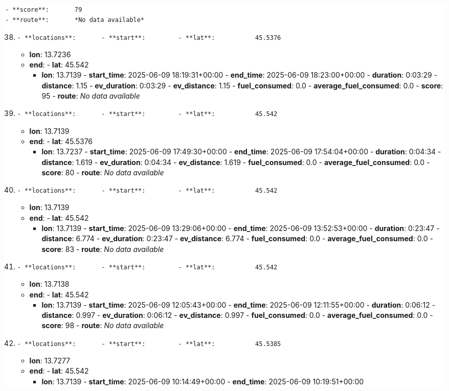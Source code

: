     - **score**:       79
    - **route**:       *No data available*
  38.     - **locations**:       - **start**:         - **lat**:           45.5376
        - **lon**:           13.7236
      - **end**:         - **lat**:           45.542
        - **lon**:           13.7139
    - **start_time**:       2025-06-09 18:19:31+00:00
    - **end_time**:       2025-06-09 18:23:00+00:00
    - **duration**:       0:03:29
    - **distance**:       1.15
    - **ev_duration**:       0:03:29
    - **ev_distance**:       1.15
    - **fuel_consumed**:       0.0
    - **average_fuel_consumed**:       0.0
    - **score**:       95
    - **route**:       *No data available*
  39.     - **locations**:       - **start**:         - **lat**:           45.542
        - **lon**:           13.7139
      - **end**:         - **lat**:           45.5376
        - **lon**:           13.7237
    - **start_time**:       2025-06-09 17:49:30+00:00
    - **end_time**:       2025-06-09 17:54:04+00:00
    - **duration**:       0:04:34
    - **distance**:       1.619
    - **ev_duration**:       0:04:34
    - **ev_distance**:       1.619
    - **fuel_consumed**:       0.0
    - **average_fuel_consumed**:       0.0
    - **score**:       80
    - **route**:       *No data available*
  40.     - **locations**:       - **start**:         - **lat**:           45.542
        - **lon**:           13.7139
      - **end**:         - **lat**:           45.542
        - **lon**:           13.7139
    - **start_time**:       2025-06-09 13:29:06+00:00
    - **end_time**:       2025-06-09 13:52:53+00:00
    - **duration**:       0:23:47
    - **distance**:       6.774
    - **ev_duration**:       0:23:47
    - **ev_distance**:       6.774
    - **fuel_consumed**:       0.0
    - **average_fuel_consumed**:       0.0
    - **score**:       83
    - **route**:       *No data available*
  41.     - **locations**:       - **start**:         - **lat**:           45.542
        - **lon**:           13.7138
      - **end**:         - **lat**:           45.542
        - **lon**:           13.7139
    - **start_time**:       2025-06-09 12:05:43+00:00
    - **end_time**:       2025-06-09 12:11:55+00:00
    - **duration**:       0:06:12
    - **distance**:       0.997
    - **ev_duration**:       0:06:12
    - **ev_distance**:       0.997
    - **fuel_consumed**:       0.0
    - **average_fuel_consumed**:       0.0
    - **score**:       98
    - **route**:       *No data available*
  42.     - **locations**:       - **start**:         - **lat**:           45.5385
        - **lon**:           13.7277
      - **end**:         - **lat**:           45.542
        - **lon**:           13.7139
    - **start_time**:       2025-06-09 10:14:49+00:00
    - **end_time**:       2025-06-09 10:19:51+00:00